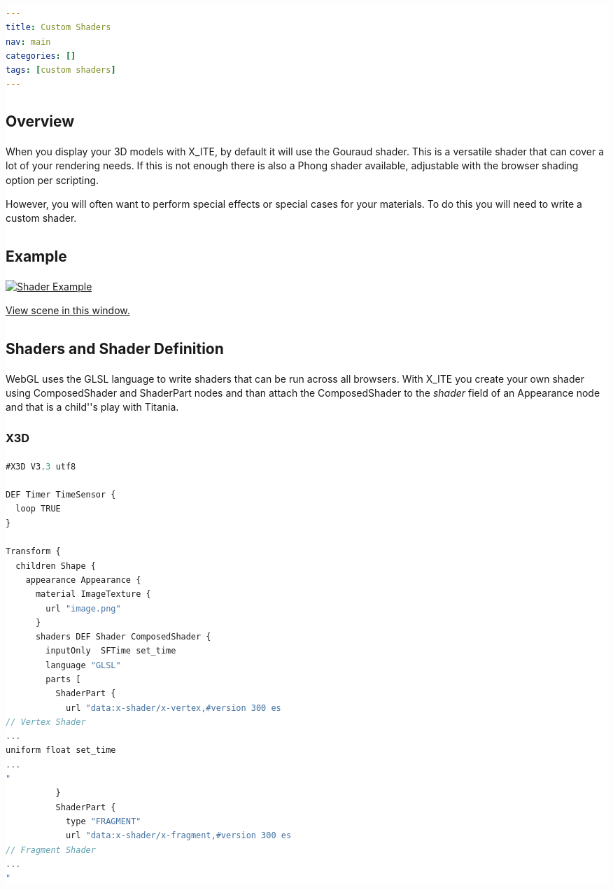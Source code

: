 ```yaml
---
title: Custom Shaders
nav: main
categories: []
tags: [custom shaders]
---
```

## Overview

When you display your 3D models with X\_ITE, by default it will use the Gouraud shader. This is a versatile shader that can cover a lot of your rendering needs. If this is not enough there is also a Phong shader available, adjustable with the browser shading option per scripting.

However, you will often want to perform special effects or special cases for your materials. To do this you will need to write a custom shader.

## Example

[![Shader Example](https://create3000.github.io/media/images/water-quality.png)](https://create3000.github.io/media/examples/X3D/WaterQuality/example.html)

[View scene in this window.](https://create3000.github.io/media/examples/X3D/WaterQuality/example.html)

## Shaders and Shader Definition

WebGL uses the GLSL language to write shaders that can be run across all browsers. With X\_ITE you create your own shader using ComposedShader and ShaderPart nodes and than attach the ComposedShader to the *shader* field of an Appearance node and that is a child''s play with Titania.

### X3D

```js
#X3D V3.3 utf8

DEF Timer TimeSensor {
  loop TRUE
}

Transform {
  children Shape {
    appearance Appearance {
      material ImageTexture {
        url "image.png"
      }
      shaders DEF Shader ComposedShader {
        inputOnly  SFTime set_time
        language "GLSL"
        parts [
          ShaderPart {
            url "data:x-shader/x-vertex,#version 300 es
// Vertex Shader
...
uniform float set_time
...
"
          }
          ShaderPart {
            type "FRAGMENT"
            url "data:x-shader/x-fragment,#version 300 es
// Fragment Shader
...
"
```